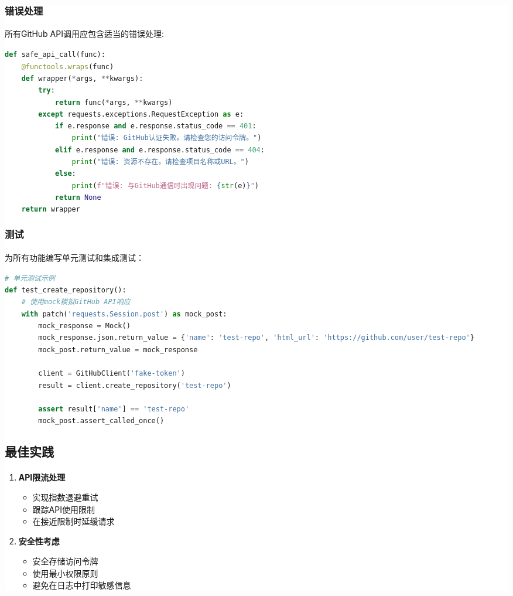 ### 错误处理

所有GitHub API调用应包含适当的错误处理:

```python
def safe_api_call(func):
    @functools.wraps(func)
    def wrapper(*args, **kwargs):
        try:
            return func(*args, **kwargs)
        except requests.exceptions.RequestException as e:
            if e.response and e.response.status_code == 401:
                print("错误: GitHub认证失败。请检查您的访问令牌。")
            elif e.response and e.response.status_code == 404:
                print("错误: 资源不存在。请检查项目名称或URL。")
            else:
                print(f"错误: 与GitHub通信时出现问题: {str(e)}")
            return None
    return wrapper
```

### 测试

为所有功能编写单元测试和集成测试：

```python
# 单元测试示例
def test_create_repository():
    # 使用mock模拟GitHub API响应
    with patch('requests.Session.post') as mock_post:
        mock_response = Mock()
        mock_response.json.return_value = {'name': 'test-repo', 'html_url': 'https://github.com/user/test-repo'}
        mock_post.return_value = mock_response

        client = GitHubClient('fake-token')
        result = client.create_repository('test-repo')

        assert result['name'] == 'test-repo'
        mock_post.assert_called_once()
```

## 最佳实践

1. **API限流处理**
   - 实现指数退避重试
   - 跟踪API使用限制
   - 在接近限制时延缓请求

2. **安全性考虑**
   - 安全存储访问令牌
   - 使用最小权限原则
   - 避免在日志中打印敏感信息
